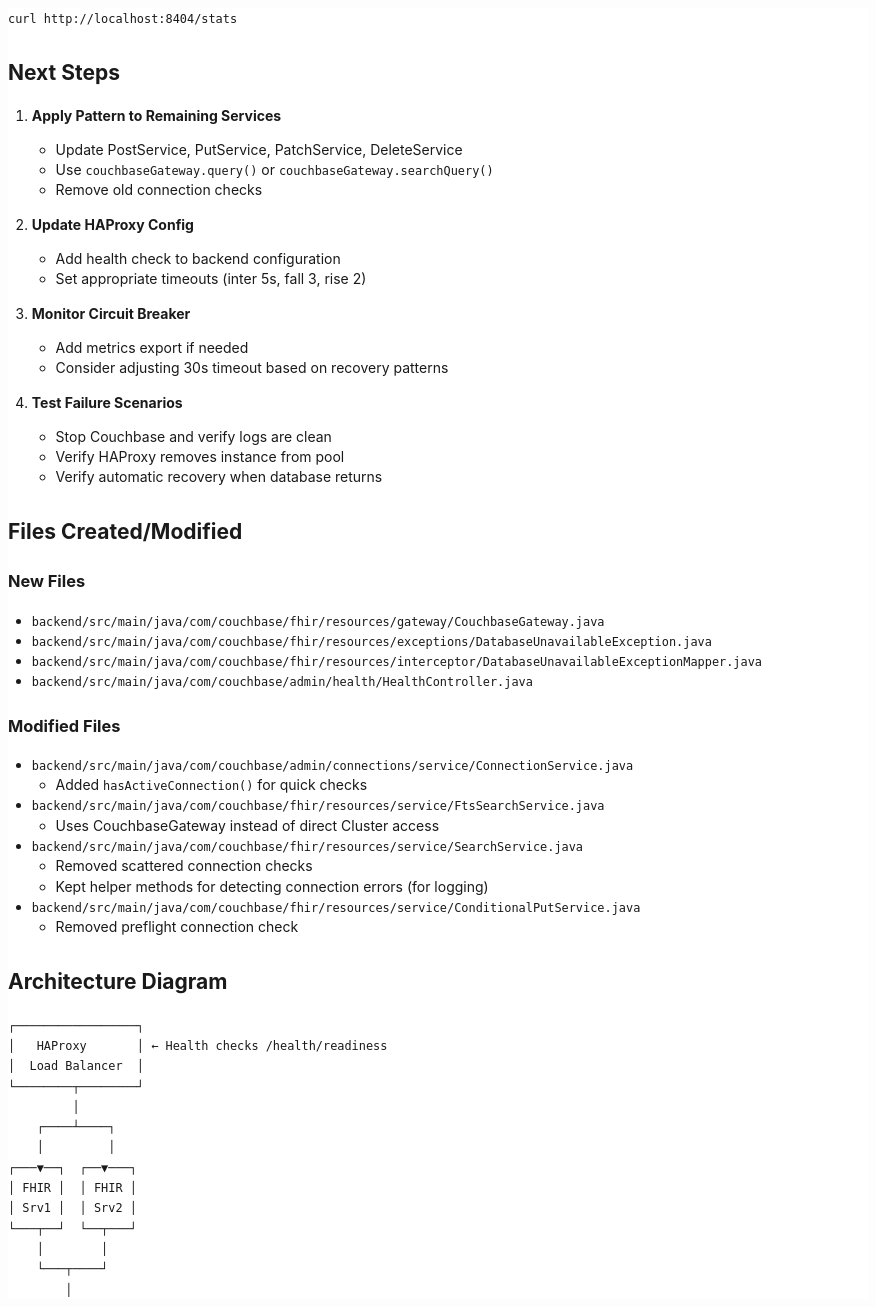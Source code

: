 ```bash
curl http://localhost:8404/stats
```

## Next Steps

1. **Apply Pattern to Remaining Services**

   - Update PostService, PutService, PatchService, DeleteService
   - Use `couchbaseGateway.query()` or `couchbaseGateway.searchQuery()`
   - Remove old connection checks

2. **Update HAProxy Config**

   - Add health check to backend configuration
   - Set appropriate timeouts (inter 5s, fall 3, rise 2)

3. **Monitor Circuit Breaker**

   - Add metrics export if needed
   - Consider adjusting 30s timeout based on recovery patterns

4. **Test Failure Scenarios**
   - Stop Couchbase and verify logs are clean
   - Verify HAProxy removes instance from pool
   - Verify automatic recovery when database returns

## Files Created/Modified

### New Files

- `backend/src/main/java/com/couchbase/fhir/resources/gateway/CouchbaseGateway.java`
- `backend/src/main/java/com/couchbase/fhir/resources/exceptions/DatabaseUnavailableException.java`
- `backend/src/main/java/com/couchbase/fhir/resources/interceptor/DatabaseUnavailableExceptionMapper.java`
- `backend/src/main/java/com/couchbase/admin/health/HealthController.java`

### Modified Files

- `backend/src/main/java/com/couchbase/admin/connections/service/ConnectionService.java`
  - Added `hasActiveConnection()` for quick checks
- `backend/src/main/java/com/couchbase/fhir/resources/service/FtsSearchService.java`
  - Uses CouchbaseGateway instead of direct Cluster access
- `backend/src/main/java/com/couchbase/fhir/resources/service/SearchService.java`
  - Removed scattered connection checks
  - Kept helper methods for detecting connection errors (for logging)
- `backend/src/main/java/com/couchbase/fhir/resources/service/ConditionalPutService.java`
  - Removed preflight connection check

## Architecture Diagram

```
┌─────────────────┐
│   HAProxy       │ ← Health checks /health/readiness
│  Load Balancer  │
└────────┬────────┘
         │
    ┌────┴────┐
    │         │
┌───▼──┐  ┌──▼───┐
│ FHIR │  │ FHIR │
│ Srv1 │  │ Srv2 │
└───┬──┘  └──┬───┘
    │        │
    └───┬────┘
        │
```